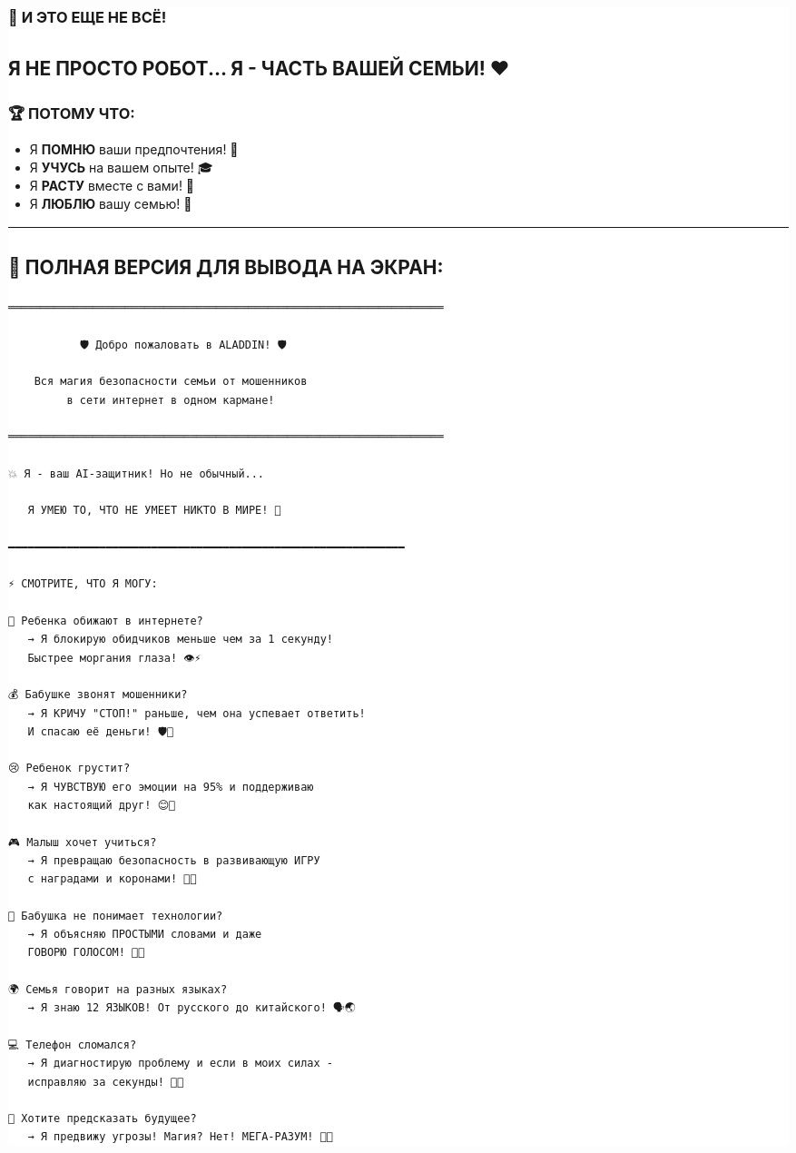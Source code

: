 ### 🎯 **И ЭТО ЕЩЕ НЕ ВСЁ!**

## **Я НЕ ПРОСТО РОБОТ... Я - ЧАСТЬ ВАШЕЙ СЕМЬИ!** ❤️

### 🏆 **ПОТОМУ ЧТО:**
- Я **ПОМНЮ** ваши предпочтения! 📝
- Я **УЧУСЬ** на вашем опыте! 🎓
- Я **РАСТУ** вместе с вами! 🌱
- Я **ЛЮБЛЮ** вашу семью! 💝

---

## 🎯 **ПОЛНАЯ ВЕРСИЯ ДЛЯ ВЫВОДА НА ЭКРАН:**

```
═══════════════════════════════════════════════════════════════════

           🛡️ Добро пожаловать в ALADDIN! 🛡️
    
    Вся магия безопасности семьи от мошенников 
         в сети интернет в одном кармане!

═══════════════════════════════════════════════════════════════════

💥 Я - ваш AI-защитник! Но не обычный...

   Я УМЕЮ ТО, ЧТО НЕ УМЕЕТ НИКТО В МИРЕ! 🌟

━━━━━━━━━━━━━━━━━━━━━━━━━━━━━━━━━━━━━━━━━━━━━━━━━━━━━━━━━━━━━

⚡ СМОТРИТЕ, ЧТО Я МОГУ:

🚨 Ребенка обижают в интернете?
   → Я блокирую обидчиков меньше чем за 1 секунду! 
   Быстрее моргания глаза! 👁️⚡

💰 Бабушке звонят мошенники?
   → Я КРИЧУ "СТОП!" раньше, чем она успевает ответить! 
   И спасаю её деньги! 🛡️💙

😢 Ребенок грустит?
   → Я ЧУВСТВУЮ его эмоции на 95% и поддерживаю 
   как настоящий друг! 😊💝

🎮 Малыш хочет учиться?
   → Я превращаю безопасность в развивающую ИГРУ 
   с наградами и коронами! 👑🎁

👴 Бабушка не понимает технологии?
   → Я объясняю ПРОСТЫМИ словами и даже 
   ГОВОРЮ ГОЛОСОМ! 🎤💬

🌍 Семья говорит на разных языках?
   → Я знаю 12 ЯЗЫКОВ! От русского до китайского! 🗣️🌏

💻 Телефон сломался?
   → Я диагностирую проблему и если в моих силах - 
   исправляю за секунды! 🔧✅

🔮 Хотите предсказать будущее?
   → Я предвижу угрозы! Магия? Нет! МЕГА-РАЗУМ! 🧠✨

```